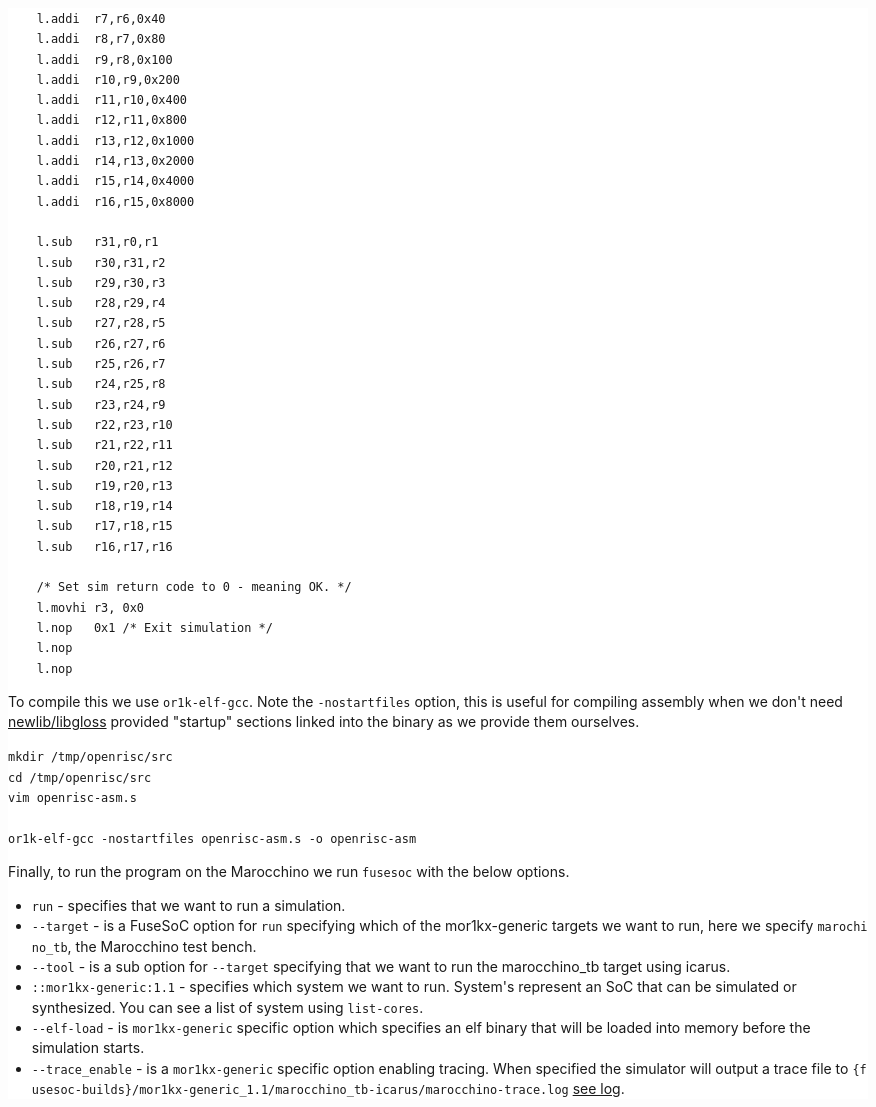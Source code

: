 ```
	l.addi	r7,r6,0x40
	l.addi	r8,r7,0x80
	l.addi	r9,r8,0x100
	l.addi	r10,r9,0x200
	l.addi	r11,r10,0x400
	l.addi	r12,r11,0x800
	l.addi	r13,r12,0x1000
	l.addi	r14,r13,0x2000
	l.addi	r15,r14,0x4000
	l.addi	r16,r15,0x8000

	l.sub	r31,r0,r1
	l.sub	r30,r31,r2
	l.sub	r29,r30,r3
	l.sub	r28,r29,r4
	l.sub	r27,r28,r5
	l.sub	r26,r27,r6
	l.sub	r25,r26,r7
	l.sub	r24,r25,r8
	l.sub	r23,r24,r9
	l.sub	r22,r23,r10
	l.sub	r21,r22,r11
	l.sub	r20,r21,r12
	l.sub	r19,r20,r13
	l.sub	r18,r19,r14
	l.sub	r17,r18,r15
	l.sub	r16,r17,r16

	/* Set sim return code to 0 - meaning OK. */
	l.movhi	r3, 0x0
	l.nop 	0x1 /* Exit simulation */
	l.nop
	l.nop
```

To compile this we use `or1k-elf-gcc`.  Note the `-nostartfiles` option, this is
useful for compiling assembly when we don't need
[newlib/libgloss](https://sourceware.org/git/gitweb.cgi?p=newlib-cygwin.git;a=tree;f=libgloss/or1k)
provided "startup" sections linked into the binary as we provide them ourselves.

```
mkdir /tmp/openrisc/src
cd /tmp/openrisc/src
vim openrisc-asm.s

or1k-elf-gcc -nostartfiles openrisc-asm.s -o openrisc-asm
```

Finally, to run the program on the Marocchino we run `fusesoc` with the below
options.

 - `run` - specifies that we want to run a simulation.
 - `--target` - is a FuseSoC option for `run` specifying which of the
   mor1kx-generic targets we want to run, here we specify `marochino_tb`, the
   Marocchino test bench.
 - `--tool` - is a sub option for `--target` specifying that we want to run the
   marocchino_tb target using icarus.
 - `::mor1kx-generic:1.1` - specifies which system we want to run.  System's
   represent an SoC that can be simulated or synthesized.  You can see a list of
   system using `list-cores`.
 - `--elf-load` - is `mor1kx-generic` specific option which specifies an elf
   binary that will be loaded into memory before the simulation starts.
 - `--trace_enable` - is a `mor1kx-generic` specific option enabling tracing.
   When specified the simulator will output a trace file to `{fusesoc-builds}/mor1kx-generic_1.1/marocchino_tb-icarus/marocchino-trace.log` [see log](/content/2019/asm-marocchino-trace.log).